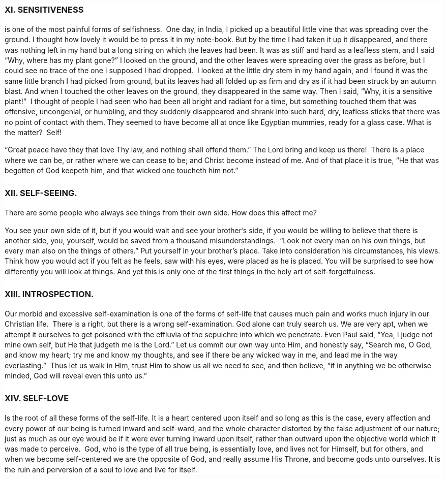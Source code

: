 ### XI. SENSITIVENESS

is one of the most painful forms of selfishness.  One day, in India, I picked up a beautiful little vine that was spreading over the ground. I thought how lovely it would be to press it in my note-book. But by the time I had taken it up it disappeared, and there was nothing left in my hand but a long string on which the leaves had been. It was as stiff and hard as a leafless stem, and I said “Why, where has my plant gone?” I looked on the ground, and the other leaves were spreading over the grass as before, but I could see no trace of the one I supposed I had dropped.  I looked at the little dry stem in my hand again, and I found it was the same little branch I had picked from ground, but its leaves had all folded up as firm and dry as if it had been struck by an autumn blast. And when I touched the other leaves on the ground, they disappeared in the same way. Then I said, “Why, it is a sensitive plant!”  I thought of people I had seen who had been all bright and radiant for a time, but something touched them that was offensive, uncongenial, or humbling, and they suddenly disappeared and shrank into such hard, dry, leafless sticks that there was no point of contact with them. They seemed to have become all at once like Egyptian mummies, ready for a glass case. What is the matter?  Self!

“Great peace have they that love Thy law, and nothing shall offend them.” The Lord bring and keep us there!  There is a place where we can be, or rather where we can cease to be; and Christ become instead of me. And of that place it is true, “He that was begotten of God keepeth him, and that wicked one toucheth him not.”

### XII. SELF-SEEING.

There are some people who always see things from their own side. How does this affect me?

You see your own side of it, but if you would wait and see your brother’s side, if you would be willing to believe that there is another side, you, yourself, would be saved from a thousand misunderstandings.  “Look not every man on his own things, but every man also on the things of others.” Put yourself in your brother’s place. Take into consideration his circumstances, his views. Think how you would act if you felt as he feels, saw with his eyes, were placed as he is placed. You will be surprised to see how differently you will look at things. And yet this is only one of the first things in the holy art of self-forgetfulness.

### XIII. INTROSPECTION.

Our morbid and excessive self-examination is one of the forms of self-life that causes much pain and works much injury in our Christian life.  There is a right, but there is a wrong self-examination. God alone can truly search us. We are very apt, when we attempt it ourselves to get poisoned with the effluvia of the sepulchre into which we penetrate. Even Paul said, “Yea, I judge not mine own self, but He that judgeth me is the Lord.” Let us commit our own way unto Him, and honestly say, “Search me, O God, and know my heart; try me and know my thoughts, and see if there be any wicked way in me, and lead me in the way everlasting.”  Thus let us walk in Him, trust Him to show us all we need to see, and then believe, “if in anything we be otherwise minded, God will reveal even this unto us.”

### XIV. SELF-LOVE

Is the root of all these forms of the self-life. It is a heart centered upon itself and so long as this is the case, every affection and every power of our being is turned inward and self-ward, and the whole character distorted by the false adjustment of our nature; just as much as our eye would be if it were ever turning inward upon itself, rather than outward upon the objective world which it was made to perceive.  God, who is the type of all true being, is essentially love, and lives not for Himself, but for others, and when we become self-centered we are the opposite of God, and really assume His Throne, and become gods unto ourselves. It is the ruin and perversion of a soul to love and live for itself.
